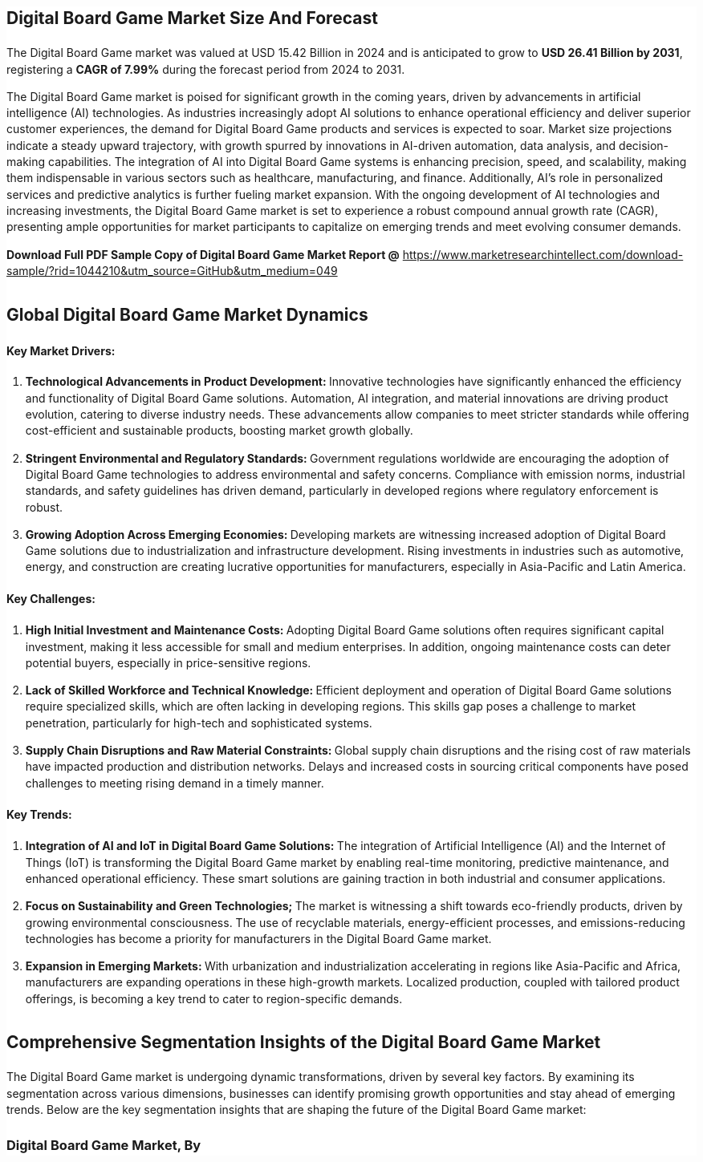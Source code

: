 <h2>Digital Board Game Market Size And Forecast</h2><p>The Digital Board Game market was valued at USD 15.42 Billion in 2024 and is anticipated to grow to <strong>USD 26.41 Billion by 2031</strong>, registering a <strong>CAGR of 7.99%</strong> during the forecast period from 2024 to 2031.</p><p>The Digital Board Game market is poised for significant growth in the coming years, driven by advancements in artificial intelligence (AI) technologies. As industries increasingly adopt AI solutions to enhance operational efficiency and deliver superior customer experiences, the demand for Digital Board Game products and services is expected to soar. Market size projections indicate a steady upward trajectory, with growth spurred by innovations in AI-driven automation, data analysis, and decision-making capabilities. The integration of AI into Digital Board Game systems is enhancing precision, speed, and scalability, making them indispensable in various sectors such as healthcare, manufacturing, and finance. Additionally, AI’s role in personalized services and predictive analytics is further fueling market expansion. With the ongoing development of AI technologies and increasing investments, the Digital Board Game market is set to experience a robust compound annual growth rate (CAGR), presenting ample opportunities for market participants to capitalize on emerging trends and meet evolving consumer demands.</p><p><strong>Download Full PDF Sample Copy of Digital Board Game Market Report @</strong>&nbsp;<a href="https://www.marketresearchintellect.com/download-sample/?rid=1044210&amp;utm_source=GitHub&amp;utm_medium=049">https://www.marketresearchintellect.com/download-sample/?rid=1044210&amp;utm_source=GitHub&amp;utm_medium=049</a></p><h2>Global Digital Board Game Market Dynamics</h2><h4><strong>Key Market Drivers:</strong></h4><ol><li><p><strong>Technological Advancements in Product Development:&nbsp;</strong>Innovative technologies have significantly enhanced the efficiency and functionality of Digital Board Game solutions. Automation, AI integration, and material innovations are driving product evolution, catering to diverse industry needs. These advancements allow companies to meet stricter standards while offering cost-efficient and sustainable products, boosting market growth globally.</p></li><li><p><strong>Stringent Environmental and Regulatory Standards:&nbsp;</strong>Government regulations worldwide are encouraging the adoption of Digital Board Game technologies to address environmental and safety concerns. Compliance with emission norms, industrial standards, and safety guidelines has driven demand, particularly in developed regions where regulatory enforcement is robust.</p></li><li><p><strong>Growing Adoption Across Emerging Economies:&nbsp;</strong>Developing markets are witnessing increased adoption of Digital Board Game solutions due to industrialization and infrastructure development. Rising investments in industries such as automotive, energy, and construction are creating lucrative opportunities for manufacturers, especially in Asia-Pacific and Latin America.</p></li></ol><h4><strong>Key Challenges:</strong></h4><ol><li><p><strong>High Initial Investment and Maintenance Costs:&nbsp;</strong>Adopting Digital Board Game solutions often requires significant capital investment, making it less accessible for small and medium enterprises. In addition, ongoing maintenance costs can deter potential buyers, especially in price-sensitive regions.</p></li><li><p><strong>Lack of Skilled Workforce and Technical Knowledge:&nbsp;</strong>Efficient deployment and operation of Digital Board Game solutions require specialized skills, which are often lacking in developing regions. This skills gap poses a challenge to market penetration, particularly for high-tech and sophisticated systems.</p></li><li><p><strong>Supply Chain Disruptions and Raw Material Constraints:&nbsp;</strong>Global supply chain disruptions and the rising cost of raw materials have impacted production and distribution networks. Delays and increased costs in sourcing critical components have posed challenges to meeting rising demand in a timely manner.</p></li></ol><h4><strong>Key Trends:</strong></h4><ol><li><p><strong>Integration of AI and IoT in Digital Board Game Solutions:&nbsp;</strong>The integration of Artificial Intelligence (AI) and the Internet of Things (IoT) is transforming the Digital Board Game market by enabling real-time monitoring, predictive maintenance, and enhanced operational efficiency. These smart solutions are gaining traction in both industrial and consumer applications.</p></li><li><p><strong>Focus on Sustainability and Green Technologies;&nbsp;</strong>The market is witnessing a shift towards eco-friendly products, driven by growing environmental consciousness. The use of recyclable materials, energy-efficient processes, and emissions-reducing technologies has become a priority for manufacturers in the Digital Board Game market.</p></li><li><p><strong>Expansion in Emerging Markets:&nbsp;</strong>With urbanization and industrialization accelerating in regions like Asia-Pacific and Africa, manufacturers are expanding operations in these high-growth markets. Localized production, coupled with tailored product offerings, is becoming a key trend to cater to region-specific demands.</p></li></ol><div class="article-main__content" data-test-id="publishing-text-block"><h2>Comprehensive Segmentation Insights of the Digital Board Game Market</h2><p>The Digital Board Game market is undergoing dynamic transformations, driven by several key factors. By examining its segmentation across various dimensions, businesses can identify promising growth opportunities and stay ahead of emerging trends. Below are the key segmentation insights that are shaping the future of the Digital Board Game market:</p><h3><strong>Digital Board Game Market, By